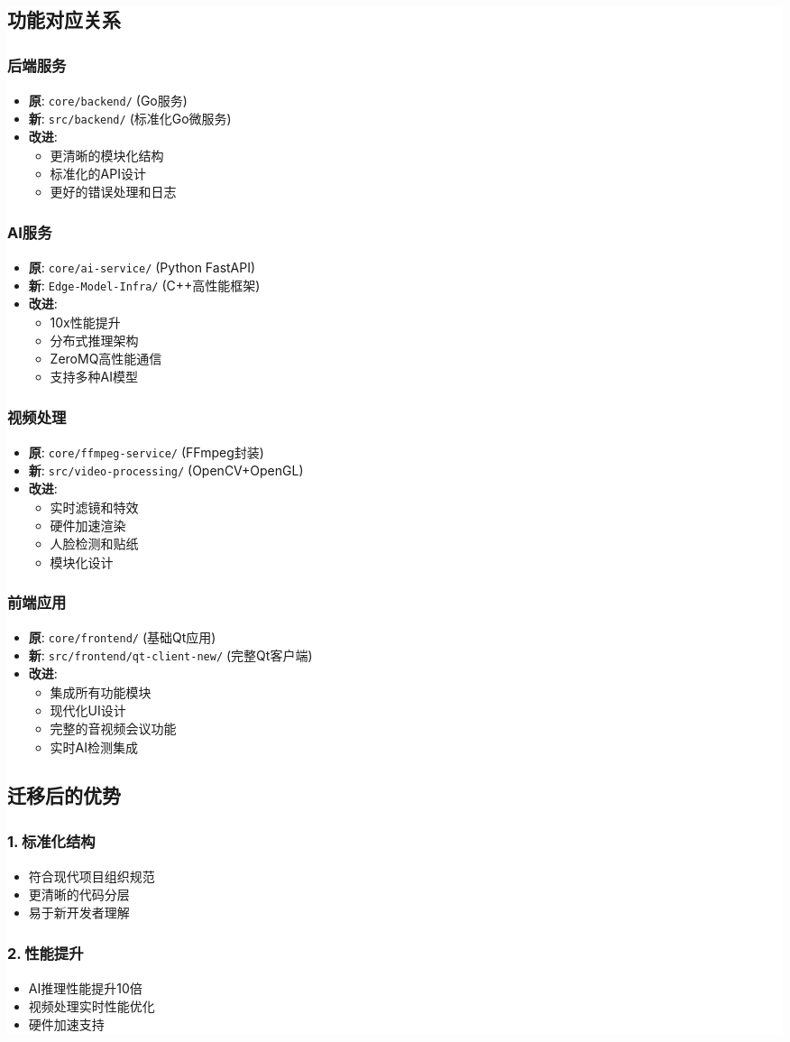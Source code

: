 ## 功能对应关系

### 后端服务
- **原**: `core/backend/` (Go服务)
- **新**: `src/backend/` (标准化Go微服务)
- **改进**: 
  - 更清晰的模块化结构
  - 标准化的API设计
  - 更好的错误处理和日志

### AI服务
- **原**: `core/ai-service/` (Python FastAPI)
- **新**: `Edge-Model-Infra/` (C++高性能框架)
- **改进**:
  - 10x性能提升
  - 分布式推理架构
  - ZeroMQ高性能通信
  - 支持多种AI模型

### 视频处理
- **原**: `core/ffmpeg-service/` (FFmpeg封装)
- **新**: `src/video-processing/` (OpenCV+OpenGL)
- **改进**:
  - 实时滤镜和特效
  - 硬件加速渲染
  - 人脸检测和贴纸
  - 模块化设计

### 前端应用
- **原**: `core/frontend/` (基础Qt应用)
- **新**: `src/frontend/qt-client-new/` (完整Qt客户端)
- **改进**:
  - 集成所有功能模块
  - 现代化UI设计
  - 完整的音视频会议功能
  - 实时AI检测集成

## 迁移后的优势

### 1. **标准化结构**
- 符合现代项目组织规范
- 更清晰的代码分层
- 易于新开发者理解

### 2. **性能提升**
- AI推理性能提升10倍
- 视频处理实时性能优化
- 硬件加速支持
